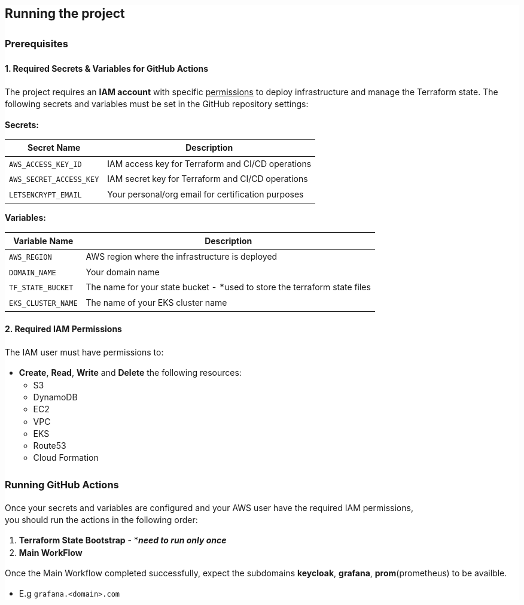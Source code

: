 ## Running the project
### Prerequisites
#### 1. Required Secrets & Variables for GitHub Actions

The project requires an **IAM account** with specific [permissions](#2-required-iam-permissions) to deploy infrastructure and manage the Terraform state. The following secrets and variables must be set in the GitHub repository settings:

**Secrets:**

| Secret Name             | Description                                        |
|-------------------------|----------------------------------------------------|
| `AWS_ACCESS_KEY_ID`     | IAM access key for Terraform and CI/CD operations  |
| `AWS_SECRET_ACCESS_KEY` | IAM secret key for Terraform and CI/CD operations  |
| `LETSENCRYPT_EMAIL`     | Your personal/org email for certification purposes |


**Variables:**

| Variable Name             | Description                                                               |
|---------------------------|---------------------------------------------------------------------------|
| `AWS_REGION`              | AWS region where the infrastructure is deployed                           |
| `DOMAIN_NAME`   | Your domain name                                                          |
| `TF_STATE_BUCKET` | The name for your state bucket - *used to store the terraform state files |
| `EKS_CLUSTER_NAME`  | The name of your EKS cluster name                                         |

#### 2. Required IAM Permissions

The IAM user must have permissions to:
* **Create**, **Read**, **Write** and **Delete** the following resources:
  * S3
  * DynamoDB
  * EC2
  * VPC
  * EKS
  * Route53
  * Cloud Formation

### Running GitHub Actions
Once your secrets and variables are configured and your AWS user have the required IAM permissions,  
you should run the actions in the following order:
1. **Terraform State Bootstrap** - ****need to run only once*** 
2. **Main WorkFlow**

Once the Main Workflow completed successfully, expect the subdomains **keycloak**, **grafana**, **prom**(prometheus) to be availble.

* E.g `grafana.<domain>.com`
